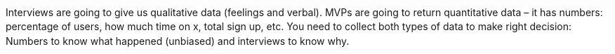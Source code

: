Interviews are going to give us qualitative data (feelings and verbal). MVPs are going to return
quantitative data – it has numbers: percentage of users, how much time on x, total sign up, etc. You
need to collect both types of data to make right decision: Numbers to know what happened (unbiased)
and interviews to know why.
